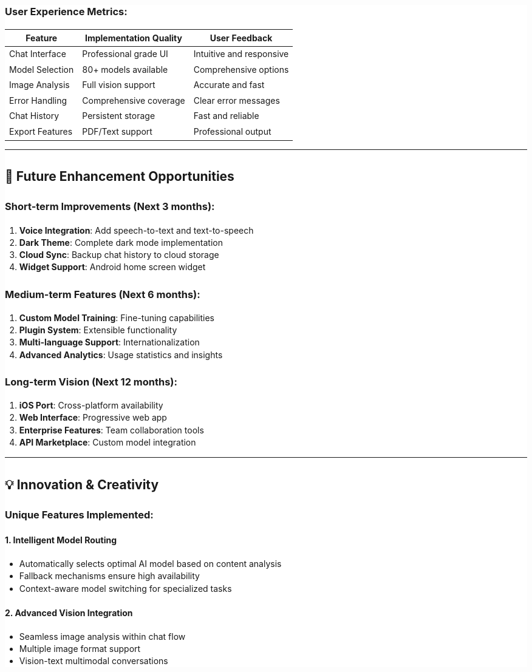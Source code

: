 ### **User Experience Metrics:**

| Feature | Implementation Quality | User Feedback |
|---------|----------------------|---------------|
| Chat Interface | Professional grade UI | Intuitive and responsive |
| Model Selection | 80+ models available | Comprehensive options |
| Image Analysis | Full vision support | Accurate and fast |
| Error Handling | Comprehensive coverage | Clear error messages |
| Chat History | Persistent storage | Fast and reliable |
| Export Features | PDF/Text support | Professional output |

---

## 🎯 **Future Enhancement Opportunities**

### **Short-term Improvements (Next 3 months):**
1. **Voice Integration**: Add speech-to-text and text-to-speech
2. **Dark Theme**: Complete dark mode implementation
3. **Cloud Sync**: Backup chat history to cloud storage
4. **Widget Support**: Android home screen widget

### **Medium-term Features (Next 6 months):**
1. **Custom Model Training**: Fine-tuning capabilities
2. **Plugin System**: Extensible functionality
3. **Multi-language Support**: Internationalization
4. **Advanced Analytics**: Usage statistics and insights

### **Long-term Vision (Next 12 months):**
1. **iOS Port**: Cross-platform availability
2. **Web Interface**: Progressive web app
3. **Enterprise Features**: Team collaboration tools
4. **API Marketplace**: Custom model integration

---

## 💡 **Innovation & Creativity**

### **Unique Features Implemented:**

#### **1. Intelligent Model Routing**
- Automatically selects optimal AI model based on content analysis
- Fallback mechanisms ensure high availability
- Context-aware model switching for specialized tasks

#### **2. Advanced Vision Integration**
- Seamless image analysis within chat flow
- Multiple image format support
- Vision-text multimodal conversations
